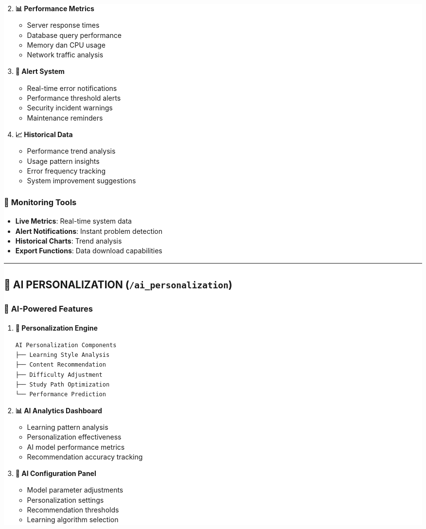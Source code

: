 2. **📊 Performance Metrics**

   - Server response times
   - Database query performance
   - Memory dan CPU usage
   - Network traffic analysis

3. **🚨 Alert System**

   - Real-time error notifications
   - Performance threshold alerts
   - Security incident warnings
   - Maintenance reminders

4. **📈 Historical Data**
   - Performance trend analysis
   - Usage pattern insights
   - Error frequency tracking
   - System improvement suggestions

### 🔧 **Monitoring Tools**

- **Live Metrics**: Real-time system data
- **Alert Notifications**: Instant problem detection
- **Historical Charts**: Trend analysis
- **Export Functions**: Data download capabilities

---

## 🤖 **AI PERSONALIZATION** (`/ai_personalization`)

### 🧠 **AI-Powered Features**

1. **🎯 Personalization Engine**

   ```
   AI Personalization Components
   ├── Learning Style Analysis
   ├── Content Recommendation
   ├── Difficulty Adjustment
   ├── Study Path Optimization
   └── Performance Prediction
   ```

2. **📊 AI Analytics Dashboard**

   - Learning pattern analysis
   - Personalization effectiveness
   - AI model performance metrics
   - Recommendation accuracy tracking

3. **🔧 AI Configuration Panel**

   - Model parameter adjustments
   - Personalization settings
   - Recommendation thresholds
   - Learning algorithm selection

